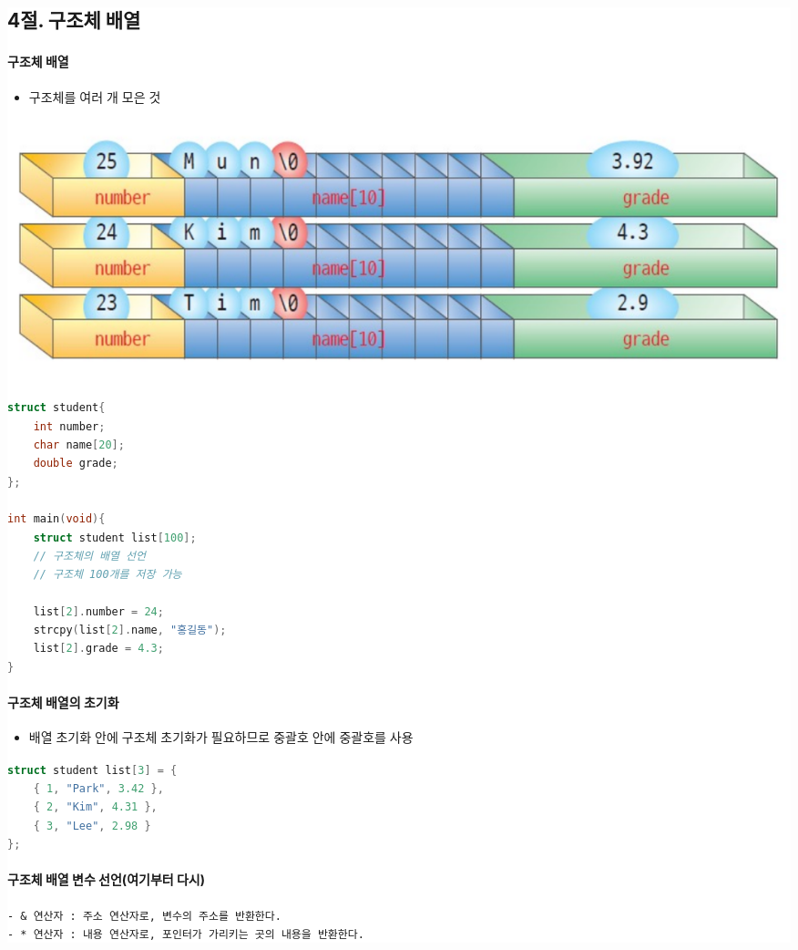 ## 4절. 구조체 배열
#### 구조체 배열
* 구조체를 여러 개 모은 것

![structarray](https://github.com/BangYunseo/TIL/blob/main/C/Image/ch9/structarray.PNG)

```C
struct student{
	int number;
	char name[20];
	double grade;
};

int main(void){
	struct student list[100];
	// 구조체의 배열 선언
	// 구조체 100개를 저장 가능

	list[2].number = 24;
	strcpy(list[2].name, "홍길동");
	list[2].grade = 4.3;
}
```

#### 구조체 배열의 초기화
* 배열 초기화 안에 구조체 초기화가 필요하므로 중괄호 안에 중괄호를 사용
```C
struct student list[3] = {
	{ 1, "Park", 3.42 },
	{ 2, "Kim", 4.31 },
	{ 3, "Lee", 2.98 }
};
```

#### 구조체 배열 변수 선언(여기부터 다시)

	- & 연산자 : 주소 연산자로, 변수의 주소를 반환한다.
 	- * 연산자 : 내용 연산자로, 포인터가 가리키는 곳의 내용을 반환한다.

